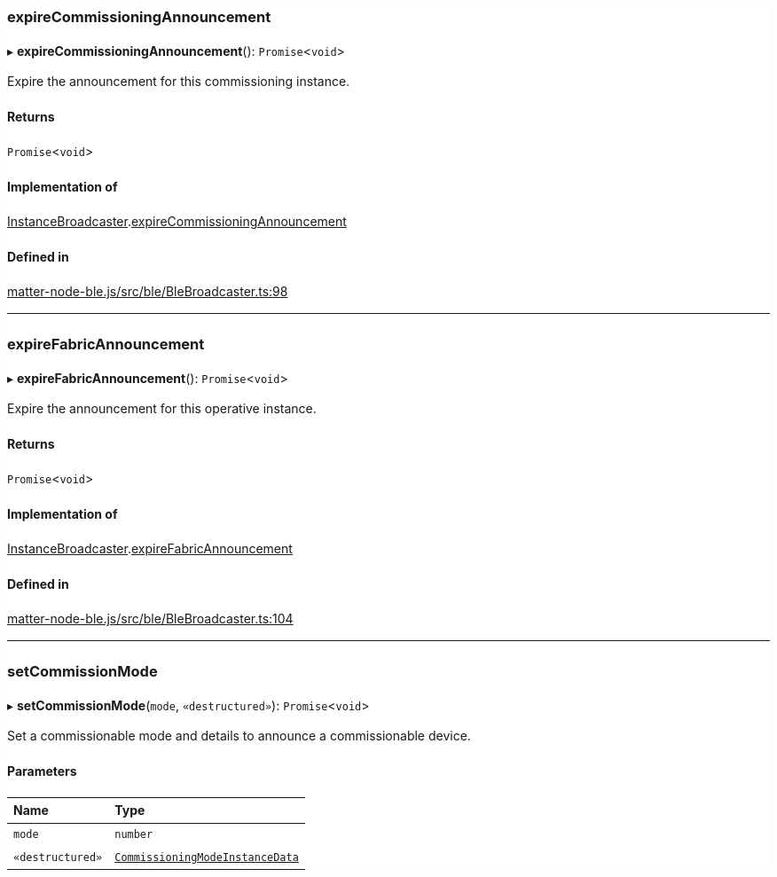 ### expireCommissioningAnnouncement

▸ **expireCommissioningAnnouncement**(): `Promise`\<`void`\>

Expire the announcement for this commissioning instance.

#### Returns

`Promise`\<`void`\>

#### Implementation of

[InstanceBroadcaster](../interfaces/internal_.InstanceBroadcaster.md).[expireCommissioningAnnouncement](../interfaces/internal_.InstanceBroadcaster.md#expirecommissioningannouncement)

#### Defined in

[matter-node-ble.js/src/ble/BleBroadcaster.ts:98](https://github.com/project-chip/matter.js/blob/2d9f2165d2672864fda3496a6d0d5f93597f82c6/packages/matter-node-ble.js/src/ble/BleBroadcaster.ts#L98)

___

### expireFabricAnnouncement

▸ **expireFabricAnnouncement**(): `Promise`\<`void`\>

Expire the announcement for this operative instance.

#### Returns

`Promise`\<`void`\>

#### Implementation of

[InstanceBroadcaster](../interfaces/internal_.InstanceBroadcaster.md).[expireFabricAnnouncement](../interfaces/internal_.InstanceBroadcaster.md#expirefabricannouncement)

#### Defined in

[matter-node-ble.js/src/ble/BleBroadcaster.ts:104](https://github.com/project-chip/matter.js/blob/2d9f2165d2672864fda3496a6d0d5f93597f82c6/packages/matter-node-ble.js/src/ble/BleBroadcaster.ts#L104)

___

### setCommissionMode

▸ **setCommissionMode**(`mode`, `«destructured»`): `Promise`\<`void`\>

Set a commissionable mode and details to announce a commissionable device.

#### Parameters

| Name | Type |
| :------ | :------ |
| `mode` | `number` |
| `«destructured»` | [`CommissioningModeInstanceData`](../interfaces/internal_.CommissioningModeInstanceData.md) |
